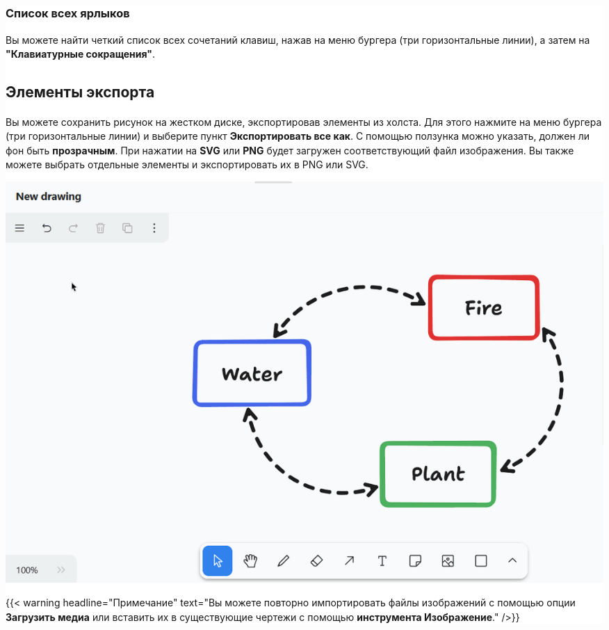 ### Список всех ярлыков

Вы можете найти четкий список всех сочетаний клавиш, нажав на меню бургера (три горизонтальные линии), а затем на **"Клавиатурные сокращения"**.

## Элементы экспорта

Вы можете сохранить рисунок на жестком диске, экспортировав элементы из холста. Для этого нажмите на меню бургера (три горизонтальные линии) и выберите пункт **Экспортировать все как**. С помощью ползунка можно указать, должен ли фон быть **прозрачным**. При нажатии на **SVG** или **PNG** будет загружен соответствующий файл изображения. Вы также можете выбрать отдельные элементы и экспортировать их в PNG или SVG.

![Элементы экспорта](images/Elemente-exportieren.gif)

{{< warning  headline="Примечание"  text="Вы можете повторно импортировать файлы изображений с помощью опции **Загрузить медиа** или вставить их в существующие чертежи с помощью **инструмента Изображение**." />}}
